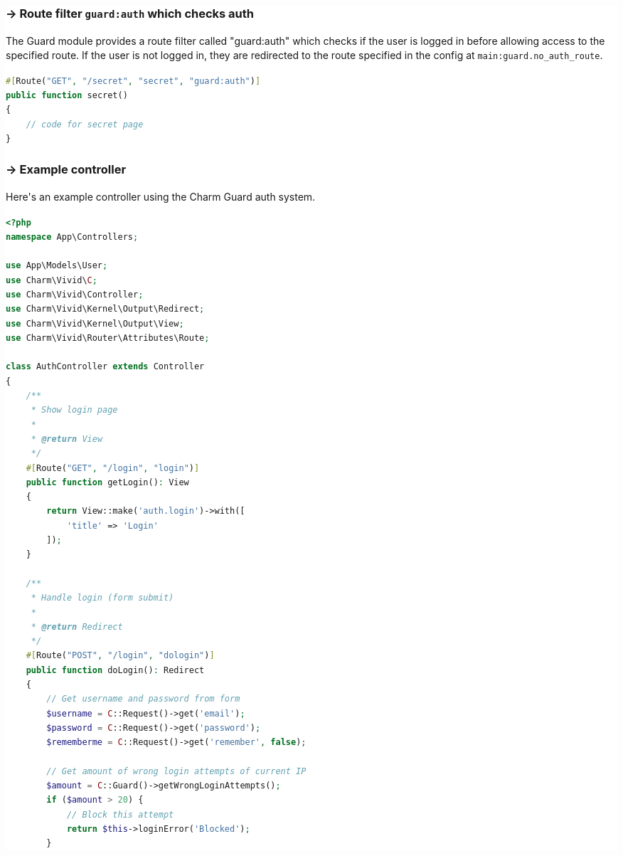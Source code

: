 ### -> Route filter `guard:auth` which checks auth

The Guard module provides a route filter called "guard:auth" which checks if the 
user is logged in before allowing access to the specified route. 
If the user is not logged in, they are redirected to the route specified in the
config at `main:guard.no_auth_route`.

```php
#[Route("GET", "/secret", "secret", "guard:auth")]
public function secret()
{
    // code for secret page
}
```

### -> Example controller

Here's an example controller using the Charm Guard auth system.

```php
<?php
namespace App\Controllers;

use App\Models\User;
use Charm\Vivid\C;
use Charm\Vivid\Controller;
use Charm\Vivid\Kernel\Output\Redirect;
use Charm\Vivid\Kernel\Output\View;
use Charm\Vivid\Router\Attributes\Route;

class AuthController extends Controller
{
    /**
     * Show login page
     *
     * @return View
     */
    #[Route("GET", "/login", "login")]
    public function getLogin(): View
    {
        return View::make('auth.login')->with([
            'title' => 'Login'
        ]);
    }

    /**
     * Handle login (form submit)
     *
     * @return Redirect
     */
    #[Route("POST", "/login", "dologin")]
    public function doLogin(): Redirect
    {
        // Get username and password from form
        $username = C::Request()->get('email');
        $password = C::Request()->get('password');
        $rememberme = C::Request()->get('remember', false);

        // Get amount of wrong login attempts of current IP
        $amount = C::Guard()->getWrongLoginAttempts();
        if ($amount > 20) {
            // Block this attempt
            return $this->loginError('Blocked');
        }

```